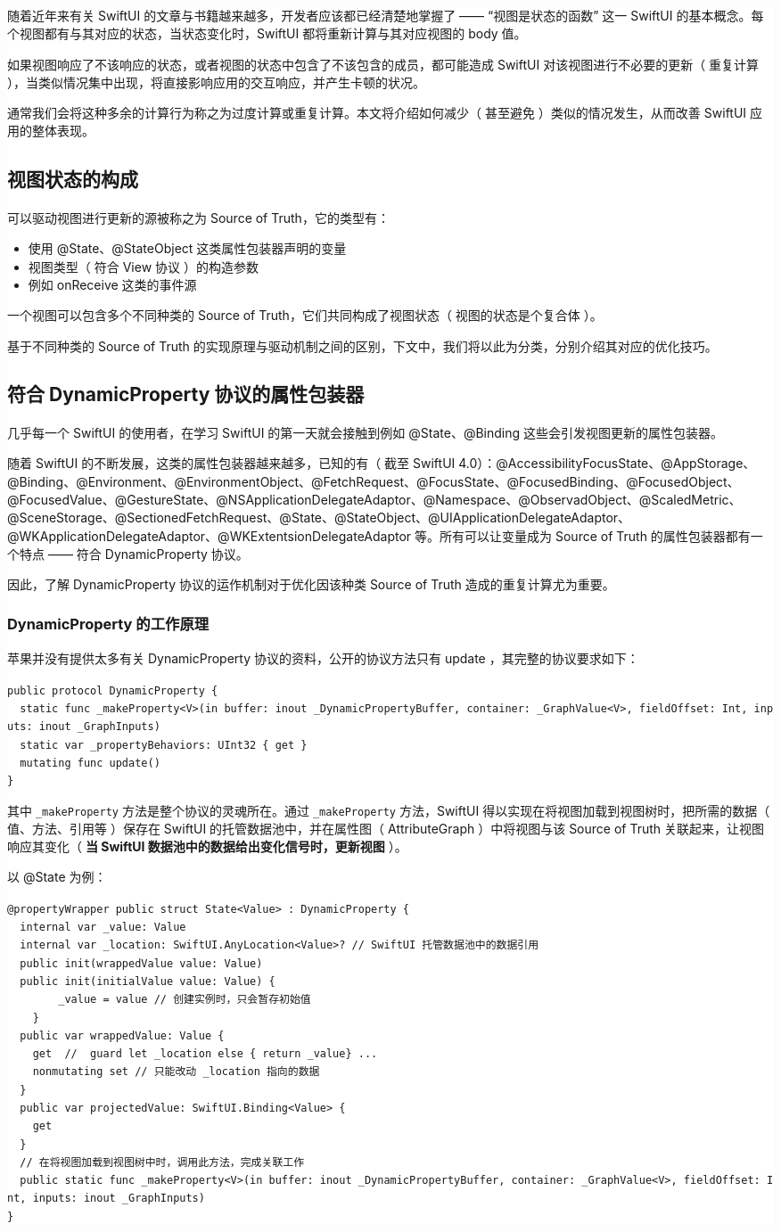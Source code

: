 随着近年来有关 SwiftUI 的文章与书籍越来越多，开发者应该都已经清楚地掌握了 —— “视图是状态的函数” 这一 SwiftUI
的基本概念。每个视图都有与其对应的状态，当状态变化时，SwiftUI 都将重新计算与其对应视图的 body 值。

如果视图响应了不该响应的状态，或者视图的状态中包含了不该包含的成员，都可能造成 SwiftUI 对该视图进行不必要的更新（ 重复计算
），当类似情况集中出现，将直接影响应用的交互响应，并产生卡顿的状况。

通常我们会将这种多余的计算行为称之为过度计算或重复计算。本文将介绍如何减少（ 甚至避免 ）类似的情况发生，从而改善 SwiftUI 应用的整体表现。

## 视图状态的构成

可以驱动视图进行更新的源被称之为 Source of Truth，它的类型有：

- 使用 @State、@StateObject 这类属性包装器声明的变量
- 视图类型（ 符合 View 协议 ）的构造参数
- 例如 onReceive 这类的事件源

一个视图可以包含多个不同种类的 Source of Truth，它们共同构成了视图状态（ 视图的状态是个复合体 ）。

基于不同种类的 Source of Truth 的实现原理与驱动机制之间的区别，下文中，我们将以此为分类，分别介绍其对应的优化技巧。

## 符合 DynamicProperty 协议的属性包装器

几乎每一个 SwiftUI 的使用者，在学习 SwiftUI 的第一天就会接触到例如 @State、@Binding 这些会引发视图更新的属性包装器。

随着 SwiftUI 的不断发展，这类的属性包装器越来越多，已知的有（ 截至 SwiftUI
4.0）：@AccessibilityFocusState、@AppStorage、@Binding、@Environment、@EnvironmentObject、@FetchRequest、@FocusState、@FocusedBinding、@FocusedObject、@FocusedValue、@GestureState、@NSApplicationDelegateAdaptor、@Namespace、@ObservadObject、@ScaledMetric、@SceneStorage、@SectionedFetchRequest、@State、@StateObject、@UIApplicationDelegateAdaptor、@WKApplicationDelegateAdaptor、@WKExtentsionDelegateAdaptor
等。所有可以让变量成为 Source of Truth 的属性包装器都有一个特点 —— 符合 DynamicProperty 协议。

因此，了解 DynamicProperty 协议的运作机制对于优化因该种类 Source of Truth 造成的重复计算尤为重要。

### DynamicProperty 的工作原理

苹果并没有提供太多有关 DynamicProperty 协议的资料，公开的协议方法只有 update ，其完整的协议要求如下：

    public protocol DynamicProperty {
      static func _makeProperty<V>(in buffer: inout _DynamicPropertyBuffer, container: _GraphValue<V>, fieldOffset: Int, inputs: inout _GraphInputs)
      static var _propertyBehaviors: UInt32 { get }
      mutating func update()
    }

其中 `_makeProperty` 方法是整个协议的灵魂所在。通过 `_makeProperty` 方法，SwiftUI
得以实现在将视图加载到视图树时，把所需的数据（ 值、方法、引用等 ）保存在 SwiftUI 的托管数据池中，并在属性图（ AttributeGraph
）中将视图与该 Source of Truth 关联起来，让视图响应其变化（ **当 SwiftUI 数据池中的数据给出变化信号时，更新视图** ）。

以 @State 为例：

    @propertyWrapper public struct State<Value> : DynamicProperty {
      internal var _value: Value
      internal var _location: SwiftUI.AnyLocation<Value>? // SwiftUI 托管数据池中的数据引用
      public init(wrappedValue value: Value)
      public init(initialValue value: Value) {
            _value = value // 创建实例时，只会暂存初始值
        }
      public var wrappedValue: Value {
        get  //  guard let _location else { return _value} ...
        nonmutating set // 只能改动 _location 指向的数据
      }
      public var projectedValue: SwiftUI.Binding<Value> {
        get
      }
      // 在将视图加载到视图树中时，调用此方法，完成关联工作
      public static func _makeProperty<V>(in buffer: inout _DynamicPropertyBuffer, container: _GraphValue<V>, fieldOffset: Int, inputs: inout _GraphInputs)
    }
